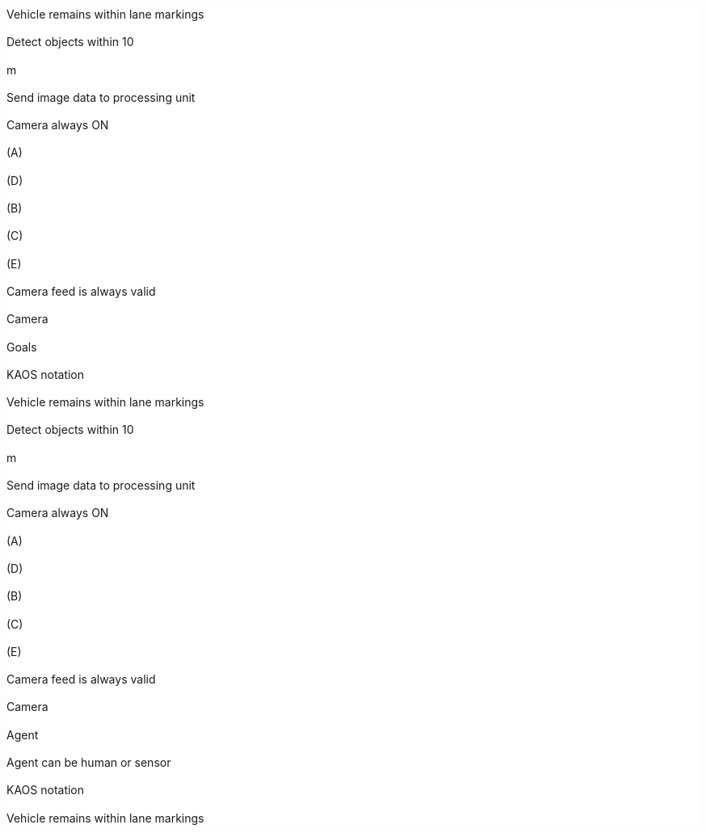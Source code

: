 Vehicle remains within lane markings

Detect objects within 10

m

Send image data to processing unit

Camera always ON

(A)

(D)

(B)

(C)

(E)

Camera feed is always valid

Camera





Goals

KAOS notation

Vehicle remains within lane markings

Detect objects within 10

m

Send image data to processing unit

Camera always ON

(A)

(D)

(B)

(C)

(E)

Camera feed is always valid

Camera





Agent

Agent can be human or sensor

KAOS notation

Vehicle remains within lane markings
